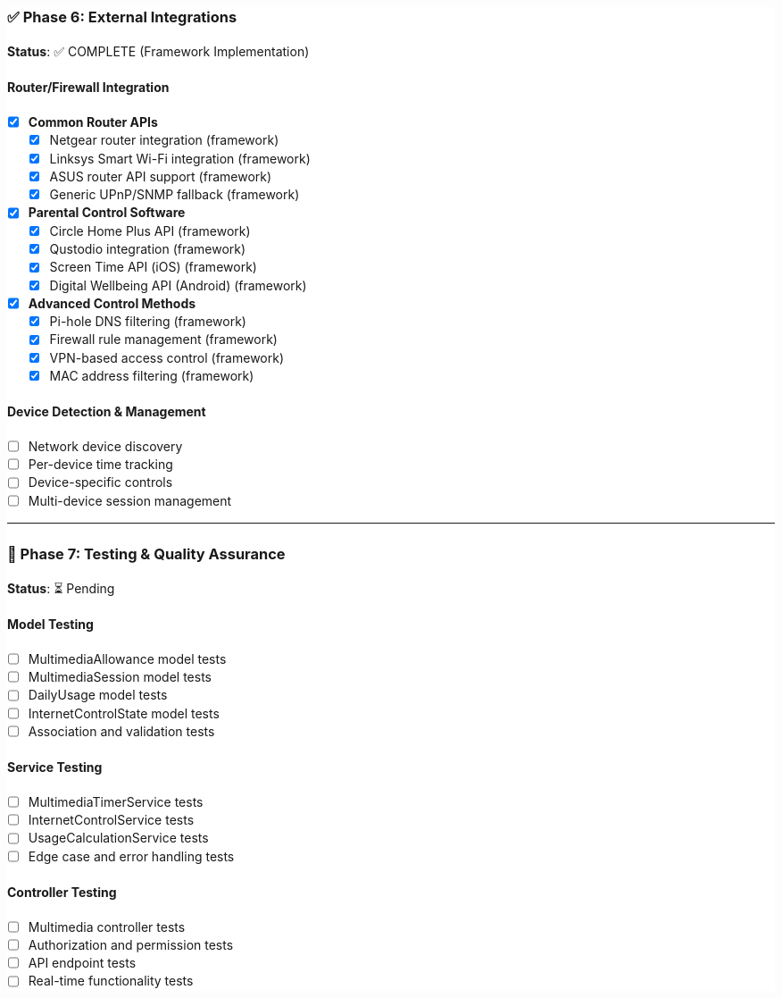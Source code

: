 
### ✅ Phase 6: External Integrations
**Status**: ✅ COMPLETE (Framework Implementation)

#### Router/Firewall Integration
- [x] **Common Router APIs**
  - [x] Netgear router integration (framework)
  - [x] Linksys Smart Wi-Fi integration (framework)
  - [x] ASUS router API support (framework)
  - [x] Generic UPnP/SNMP fallback (framework)

- [x] **Parental Control Software**
  - [x] Circle Home Plus API (framework)
  - [x] Qustodio integration (framework)
  - [x] Screen Time API (iOS) (framework)
  - [x] Digital Wellbeing API (Android) (framework)

- [x] **Advanced Control Methods**
  - [x] Pi-hole DNS filtering (framework)
  - [x] Firewall rule management (framework)
  - [x] VPN-based access control (framework)
  - [x] MAC address filtering (framework)

#### Device Detection & Management
- [ ] Network device discovery
- [ ] Per-device time tracking
- [ ] Device-specific controls
- [ ] Multi-device session management

---

### 🧪 Phase 7: Testing & Quality Assurance
**Status**: ⏳ Pending

#### Model Testing
- [ ] MultimediaAllowance model tests
- [ ] MultimediaSession model tests
- [ ] DailyUsage model tests
- [ ] InternetControlState model tests
- [ ] Association and validation tests

#### Service Testing
- [ ] MultimediaTimerService tests
- [ ] InternetControlService tests
- [ ] UsageCalculationService tests
- [ ] Edge case and error handling tests

#### Controller Testing
- [ ] Multimedia controller tests
- [ ] Authorization and permission tests
- [ ] API endpoint tests
- [ ] Real-time functionality tests
